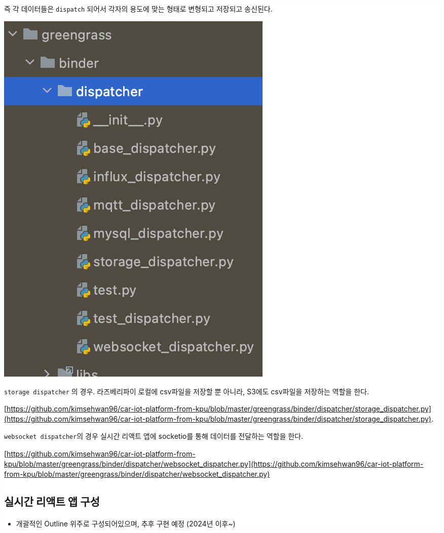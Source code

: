 즉 각 데이터들은 `dispatch` 되어서 각자의 용도에 맞는 형태로 변형되고 저장되고 송신된다.

![](./images/dispatchers.png)

`storage dispatcher` 의 경우. 라즈베리파이 로컬에 csv파일을 저장할 뿐 아니라, S3에도 csv파일을 저장하는 역할을 한다.

[https://github.com/kimsehwan96/car-iot-platform-from-kpu/blob/master/greengrass/binder/dispatcher/storage_dispatcher.py](https://github.com/kimsehwan96/car-iot-platform-from-kpu/blob/master/greengrass/binder/dispatcher/storage_dispatcher.py).

`websocket dispatcher`의 경우 실시간 리액트 앱에 socketio를 통해 데이터를 전달하는 역할을 한다.

[https://github.com/kimsehwan96/car-iot-platform-from-kpu/blob/master/greengrass/binder/dispatcher/websocket_dispatcher.py](https://github.com/kimsehwan96/car-iot-platform-from-kpu/blob/master/greengrass/binder/dispatcher/websocket_dispatcher.py)


## 실시간 리액트 앱 구성
* 개괄적인 Outline 위주로 구성되어있으며, 추후 구현 예정 (2024년 이후~)
